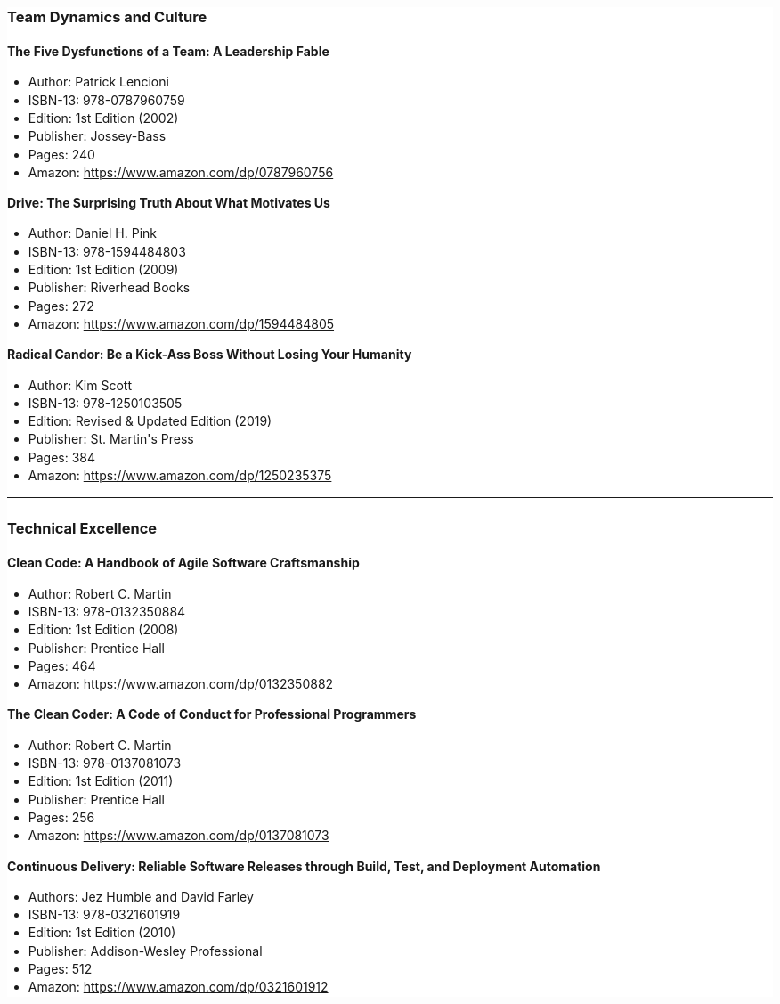
### Team Dynamics and Culture

**The Five Dysfunctions of a Team: A Leadership Fable**
- Author: Patrick Lencioni
- ISBN-13: 978-0787960759
- Edition: 1st Edition (2002)
- Publisher: Jossey-Bass
- Pages: 240
- Amazon: https://www.amazon.com/dp/0787960756

**Drive: The Surprising Truth About What Motivates Us**
- Author: Daniel H. Pink
- ISBN-13: 978-1594484803
- Edition: 1st Edition (2009)
- Publisher: Riverhead Books
- Pages: 272
- Amazon: https://www.amazon.com/dp/1594484805

**Radical Candor: Be a Kick-Ass Boss Without Losing Your Humanity**
- Author: Kim Scott
- ISBN-13: 978-1250103505
- Edition: Revised & Updated Edition (2019)
- Publisher: St. Martin's Press
- Pages: 384
- Amazon: https://www.amazon.com/dp/1250235375

---

### Technical Excellence

**Clean Code: A Handbook of Agile Software Craftsmanship**
- Author: Robert C. Martin
- ISBN-13: 978-0132350884
- Edition: 1st Edition (2008)
- Publisher: Prentice Hall
- Pages: 464
- Amazon: https://www.amazon.com/dp/0132350882

**The Clean Coder: A Code of Conduct for Professional Programmers**
- Author: Robert C. Martin
- ISBN-13: 978-0137081073
- Edition: 1st Edition (2011)
- Publisher: Prentice Hall
- Pages: 256
- Amazon: https://www.amazon.com/dp/0137081073

**Continuous Delivery: Reliable Software Releases through Build, Test, and Deployment Automation**
- Authors: Jez Humble and David Farley
- ISBN-13: 978-0321601919
- Edition: 1st Edition (2010)
- Publisher: Addison-Wesley Professional
- Pages: 512
- Amazon: https://www.amazon.com/dp/0321601912
